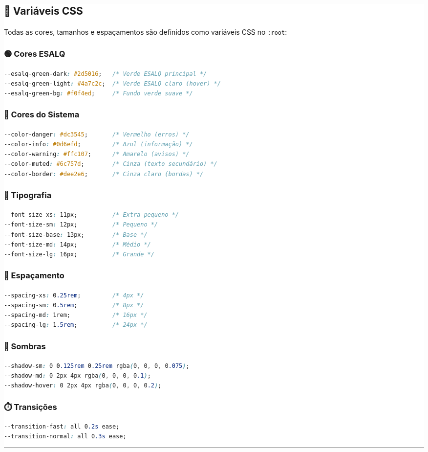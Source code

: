 
## 🎨 Variáveis CSS

Todas as cores, tamanhos e espaçamentos são definidos como variáveis CSS no `:root`:

### 🟢 Cores ESALQ
```css
--esalq-green-dark: #2d5016;   /* Verde ESALQ principal */
--esalq-green-light: #4a7c2c;  /* Verde ESALQ claro (hover) */
--esalq-green-bg: #f0f4ed;     /* Fundo verde suave */
```

### 🎨 Cores do Sistema
```css
--color-danger: #dc3545;       /* Vermelho (erros) */
--color-info: #0d6efd;         /* Azul (informação) */
--color-warning: #ffc107;      /* Amarelo (avisos) */
--color-muted: #6c757d;        /* Cinza (texto secundário) */
--color-border: #dee2e6;       /* Cinza claro (bordas) */
```

### 📏 Tipografia
```css
--font-size-xs: 11px;          /* Extra pequeno */
--font-size-sm: 12px;          /* Pequeno */
--font-size-base: 13px;        /* Base */
--font-size-md: 14px;          /* Médio */
--font-size-lg: 16px;          /* Grande */
```

### 📐 Espaçamento
```css
--spacing-xs: 0.25rem;         /* 4px */
--spacing-sm: 0.5rem;          /* 8px */
--spacing-md: 1rem;            /* 16px */
--spacing-lg: 1.5rem;          /* 24px */
```

### 🌊 Sombras
```css
--shadow-sm: 0 0.125rem 0.25rem rgba(0, 0, 0, 0.075);
--shadow-md: 0 2px 4px rgba(0, 0, 0, 0.1);
--shadow-hover: 0 2px 4px rgba(0, 0, 0, 0.2);
```

### ⏱️ Transições
```css
--transition-fast: all 0.2s ease;
--transition-normal: all 0.3s ease;
```

---
